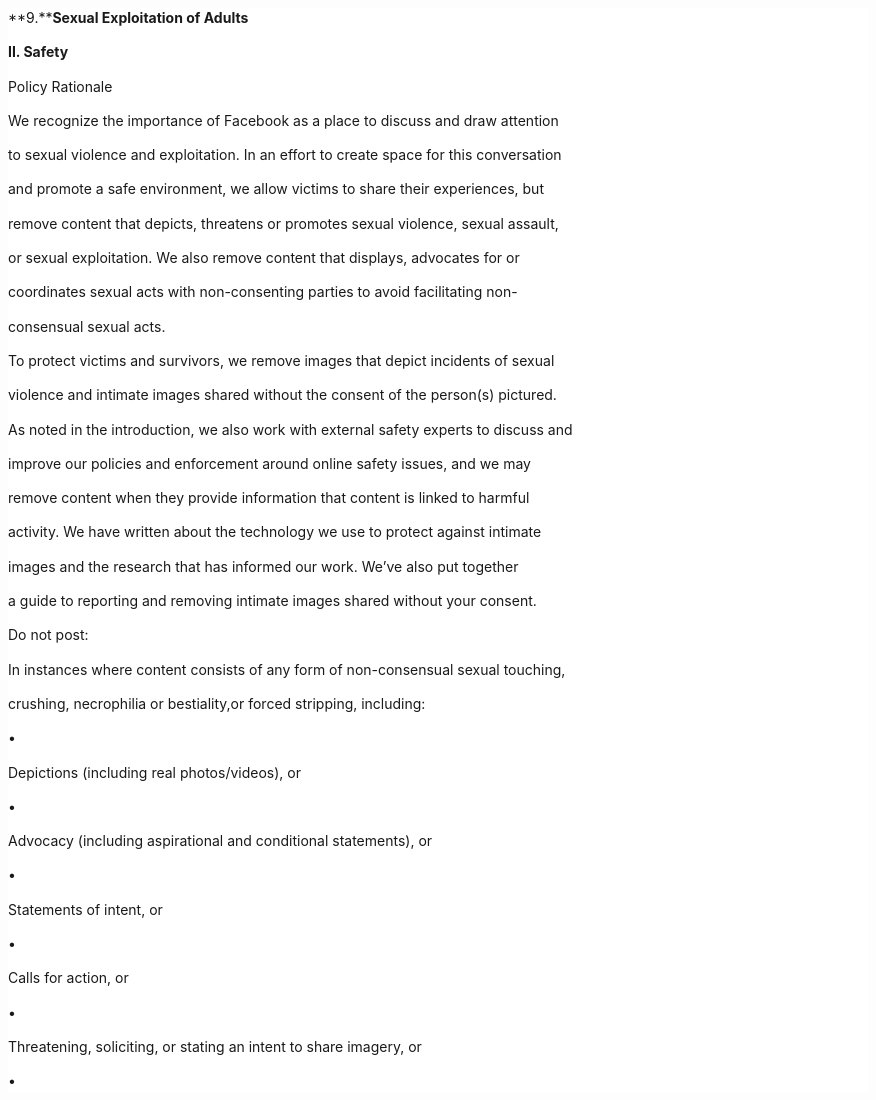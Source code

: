 **9.****Sexual Exploitation of Adults** 

**II. Safety** 

 

Policy Rationale 

We recognize the importance of Facebook as a place to discuss and draw attention 

to sexual violence and exploitation. In an effort to create space for this conversation 

and promote a safe environment, we allow victims to share their experiences, but 

remove content that depicts, threatens or promotes sexual violence, sexual assault, 

or sexual exploitation. We also remove content that displays, advocates for or 

coordinates sexual acts with non-consenting parties to avoid facilitating non-

consensual sexual acts. 

To protect victims and survivors, we remove images that depict incidents of sexual 

violence and intimate images shared without the consent of the person(s) pictured. 

As noted in the introduction, we also work with external safety experts to discuss and 

improve our policies and enforcement around online safety issues, and we may 

remove content when they provide information that content is linked to harmful 

activity. We have written about the technology we use to protect against intimate 

images and the research that has informed our work. We’ve also put together 

a guide to reporting and removing intimate images shared without your consent. 

Do not post: 

In instances where content consists of any form of non-consensual sexual touching, 

crushing, necrophilia or bestiality,or forced stripping, including: 

• 

Depictions (including real photos/videos), or 

• 

Advocacy (including aspirational and conditional statements), or 

• 

Statements of intent, or 

• 

Calls for action, or 

• 

Threatening, soliciting, or stating an intent to share imagery, or 

• 
